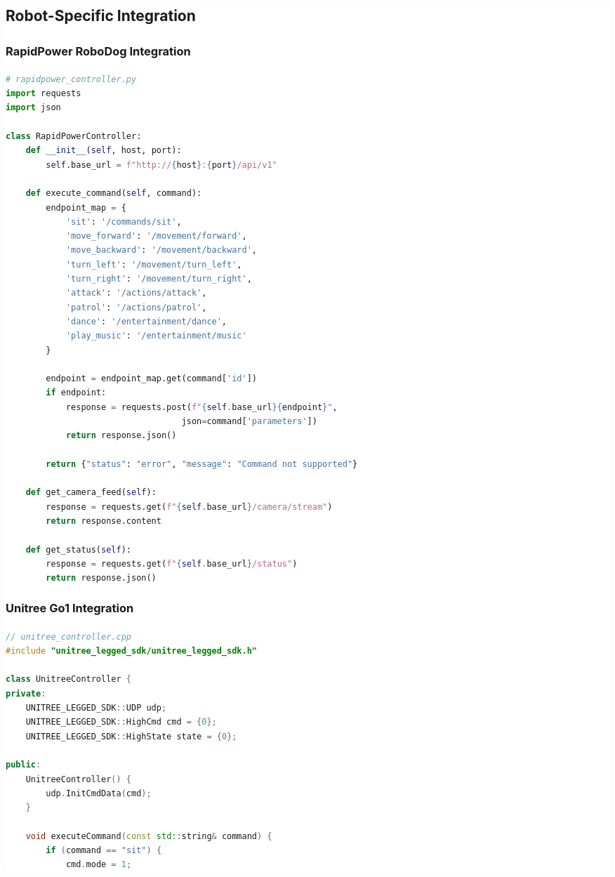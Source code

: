 ## Robot-Specific Integration

### RapidPower RoboDog Integration

```python
# rapidpower_controller.py
import requests
import json

class RapidPowerController:
    def __init__(self, host, port):
        self.base_url = f"http://{host}:{port}/api/v1"
    
    def execute_command(self, command):
        endpoint_map = {
            'sit': '/commands/sit',
            'move_forward': '/movement/forward',
            'move_backward': '/movement/backward',
            'turn_left': '/movement/turn_left',
            'turn_right': '/movement/turn_right',
            'attack': '/actions/attack',
            'patrol': '/actions/patrol',
            'dance': '/entertainment/dance',
            'play_music': '/entertainment/music'
        }
        
        endpoint = endpoint_map.get(command['id'])
        if endpoint:
            response = requests.post(f"{self.base_url}{endpoint}", 
                                   json=command['parameters'])
            return response.json()
        
        return {"status": "error", "message": "Command not supported"}
    
    def get_camera_feed(self):
        response = requests.get(f"{self.base_url}/camera/stream")
        return response.content
    
    def get_status(self):
        response = requests.get(f"{self.base_url}/status")
        return response.json()
```

### Unitree Go1 Integration

```cpp
// unitree_controller.cpp
#include "unitree_legged_sdk/unitree_legged_sdk.h"

class UnitreeController {
private:
    UNITREE_LEGGED_SDK::UDP udp;
    UNITREE_LEGGED_SDK::HighCmd cmd = {0};
    UNITREE_LEGGED_SDK::HighState state = {0};

public:
    UnitreeController() {
        udp.InitCmdData(cmd);
    }
    
    void executeCommand(const std::string& command) {
        if (command == "sit") {
            cmd.mode = 1;
```